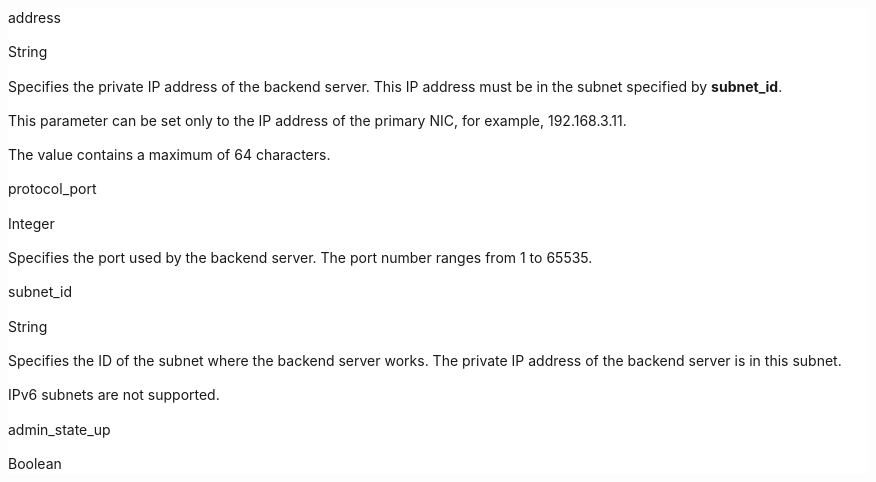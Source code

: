 </tr>
<tr id="en-us_topic_0096561556_row12156113141613"><td class="cellrowborder" valign="top" width="14.000000000000002%" headers="mcps1.2.4.1.1 "><p id="en-us_topic_0096561556_p215633112161"><a name="en-us_topic_0096561556_p215633112161"></a><a name="en-us_topic_0096561556_p215633112161"></a>address</p>
</td>
<td class="cellrowborder" valign="top" width="14.000000000000002%" headers="mcps1.2.4.1.2 "><p id="en-us_topic_0096561556_p61561331181617"><a name="en-us_topic_0096561556_p61561331181617"></a><a name="en-us_topic_0096561556_p61561331181617"></a>String</p>
</td>
<td class="cellrowborder" valign="top" width="72%" headers="mcps1.2.4.1.3 "><p id="en-us_topic_0096561556_p2611194017408"><a name="en-us_topic_0096561556_p2611194017408"></a><a name="en-us_topic_0096561556_p2611194017408"></a>Specifies the private IP address of the backend server. This IP address must be in the subnet specified by <strong id="en-us_topic_0096561556_b17159113041919"><a name="en-us_topic_0096561556_b17159113041919"></a><a name="en-us_topic_0096561556_b17159113041919"></a>subnet_id</strong>.</p>
<p id="en-us_topic_0096561556_p18611164024019"><a name="en-us_topic_0096561556_p18611164024019"></a><a name="en-us_topic_0096561556_p18611164024019"></a>This parameter can be set only to the IP address of the primary NIC, for example, 192.168.3.11.</p>
<p id="en-us_topic_0096561556_p1314571145112"><a name="en-us_topic_0096561556_p1314571145112"></a><a name="en-us_topic_0096561556_p1314571145112"></a>The value contains a maximum of 64 characters.</p>
</td>
</tr>
<tr id="en-us_topic_0096561556_row121562031101617"><td class="cellrowborder" valign="top" width="14.000000000000002%" headers="mcps1.2.4.1.1 "><p id="en-us_topic_0096561556_p1115653101620"><a name="en-us_topic_0096561556_p1115653101620"></a><a name="en-us_topic_0096561556_p1115653101620"></a>protocol_port</p>
</td>
<td class="cellrowborder" valign="top" width="14.000000000000002%" headers="mcps1.2.4.1.2 "><p id="en-us_topic_0096561556_p111561631171619"><a name="en-us_topic_0096561556_p111561631171619"></a><a name="en-us_topic_0096561556_p111561631171619"></a>Integer</p>
</td>
<td class="cellrowborder" valign="top" width="72%" headers="mcps1.2.4.1.3 "><p id="en-us_topic_0096561556_p141561431161615"><a name="en-us_topic_0096561556_p141561431161615"></a><a name="en-us_topic_0096561556_p141561431161615"></a>Specifies the port used by the backend server. The port number ranges from 1 to 65535.</p>
</td>
</tr>
<tr id="en-us_topic_0096561556_row111561931111610"><td class="cellrowborder" valign="top" width="14.000000000000002%" headers="mcps1.2.4.1.1 "><p id="en-us_topic_0096561556_p171561231151617"><a name="en-us_topic_0096561556_p171561231151617"></a><a name="en-us_topic_0096561556_p171561231151617"></a>subnet_id</p>
</td>
<td class="cellrowborder" valign="top" width="14.000000000000002%" headers="mcps1.2.4.1.2 "><p id="en-us_topic_0096561556_p1577372523116"><a name="en-us_topic_0096561556_p1577372523116"></a><a name="en-us_topic_0096561556_p1577372523116"></a>String</p>
</td>
<td class="cellrowborder" valign="top" width="72%" headers="mcps1.2.4.1.3 "><p id="en-us_topic_0096561556_p986015317414"><a name="en-us_topic_0096561556_p986015317414"></a><a name="en-us_topic_0096561556_p986015317414"></a>Specifies the ID of the subnet where the backend server works. The private IP address of the backend server is in this subnet.</p>
<p id="en-us_topic_0096561556_p88604374112"><a name="en-us_topic_0096561556_p88604374112"></a><a name="en-us_topic_0096561556_p88604374112"></a>IPv6 subnets are not supported.</p>
</td>
</tr>
<tr id="en-us_topic_0096561556_row111561331101617"><td class="cellrowborder" valign="top" width="14.000000000000002%" headers="mcps1.2.4.1.1 "><p id="en-us_topic_0096561556_p19156231141611"><a name="en-us_topic_0096561556_p19156231141611"></a><a name="en-us_topic_0096561556_p19156231141611"></a>admin_state_up</p>
</td>
<td class="cellrowborder" valign="top" width="14.000000000000002%" headers="mcps1.2.4.1.2 "><p id="en-us_topic_0096561556_p1915603181610"><a name="en-us_topic_0096561556_p1915603181610"></a><a name="en-us_topic_0096561556_p1915603181610"></a>Boolean</p>